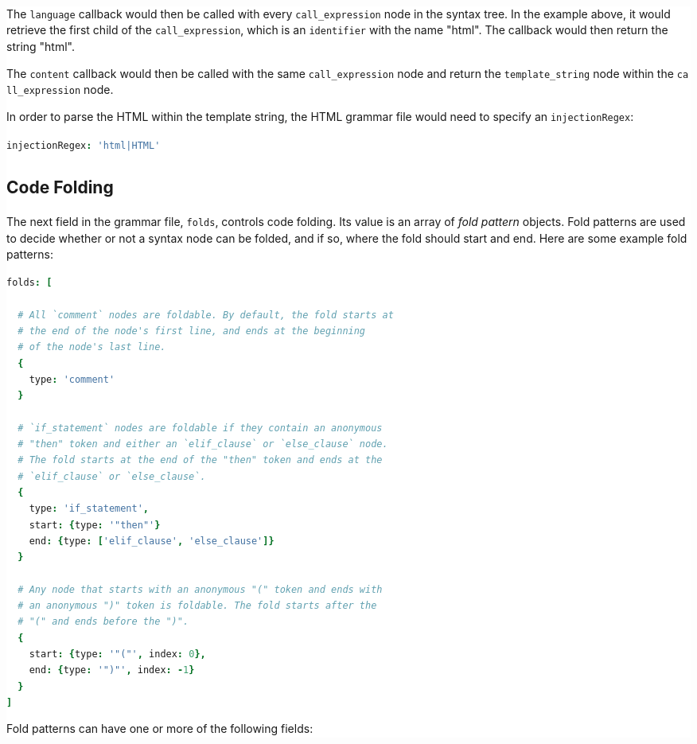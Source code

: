 
The `language` callback would then be called with every `call_expression` node
in the syntax tree. In the example above, it would retrieve the first child of
the `call_expression`, which is an `identifier` with the name "html". The
callback would then return the string "html".

The `content` callback would then be called with the same `call_expression` node
and return the `template_string` node within the `call_expression` node.

In order to parse the HTML within the template string, the HTML grammar file
would need to specify an `injectionRegex`:

```coffee
injectionRegex: 'html|HTML'
```

## Code Folding

The next field in the grammar file, `folds`, controls code folding. Its value is
an array of _fold pattern_ objects. Fold patterns are used to decide whether or
not a syntax node can be folded, and if so, where the fold should start and end.
Here are some example fold patterns:

```coffee
folds: [

  # All `comment` nodes are foldable. By default, the fold starts at
  # the end of the node's first line, and ends at the beginning
  # of the node's last line.
  {
    type: 'comment'
  }

  # `if_statement` nodes are foldable if they contain an anonymous
  # "then" token and either an `elif_clause` or `else_clause` node.
  # The fold starts at the end of the "then" token and ends at the
  # `elif_clause` or `else_clause`.
  {
    type: 'if_statement',
    start: {type: '"then"'}
    end: {type: ['elif_clause', 'else_clause']}
  }

  # Any node that starts with an anonymous "(" token and ends with
  # an anonymous ")" token is foldable. The fold starts after the
  # "(" and ends before the ")".
  {
    start: {type: '"("', index: 0},
    end: {type: '")"', index: -1}
  }
]
```

Fold patterns can have one or more of the following fields:
